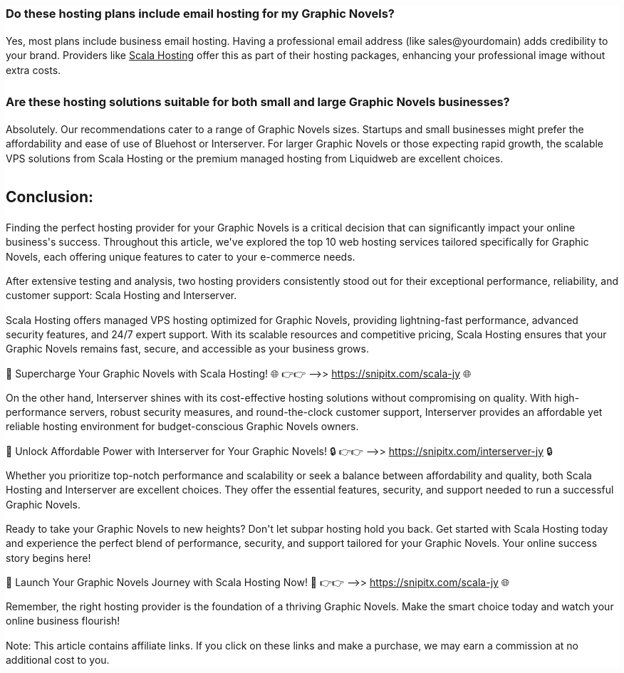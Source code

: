 ### Do these hosting plans include email hosting for my Graphic Novels? 
Yes, most plans include business email hosting. Having a professional email address (like sales@yourdomain) adds credibility to your brand. Providers like [Scala Hosting](https://snipitx.com/scala-jy) offer this as part of their hosting packages, enhancing your professional image without extra costs.

### Are these hosting solutions suitable for both small and large Graphic Novels businesses? 
Absolutely. Our recommendations cater to a range of Graphic Novels sizes. Startups and small businesses might prefer the affordability and ease of use of Bluehost or Interserver. For larger Graphic Novels or those expecting rapid growth, the scalable VPS solutions from Scala Hosting or the premium managed hosting from Liquidweb are excellent choices.

## Conclusion:

Finding the perfect hosting provider for your Graphic Novels is a critical decision that can significantly impact your online business's success. Throughout this article, we've explored the top 10 web hosting services tailored specifically for Graphic Novels, each offering unique features to cater to your e-commerce needs.

After extensive testing and analysis, two hosting providers consistently stood out for their exceptional performance, reliability, and customer support: Scala Hosting and Interserver.

Scala Hosting offers managed VPS hosting optimized for Graphic Novels, providing lightning-fast performance, advanced security features, and 24/7 expert support. With its scalable resources and competitive pricing, Scala Hosting ensures that your Graphic Novels remains fast, secure, and accessible as your business grows.

🚀 Supercharge Your Graphic Novels with Scala Hosting! 🌐
👉👉 -->> https://snipitx.com/scala-jy 🌐

On the other hand, Interserver shines with its cost-effective hosting solutions without compromising on quality. With high-performance servers, robust security measures, and round-the-clock customer support, Interserver provides an affordable yet reliable hosting environment for budget-conscious Graphic Novels owners.

💸 Unlock Affordable Power with Interserver for Your Graphic Novels! 🔒
👉👉 -->> https://snipitx.com/interserver-jy 🔒

Whether you prioritize top-notch performance and scalability or seek a balance between affordability and quality, both Scala Hosting and Interserver are excellent choices. They offer the essential features, security, and support needed to run a successful Graphic Novels.

Ready to take your Graphic Novels to new heights? Don't let subpar hosting hold you back. Get started with Scala Hosting today and experience the perfect blend of performance, security, and support tailored for your Graphic Novels. Your online success story begins here!

🚀 Launch Your Graphic Novels Journey with Scala Hosting Now! 🌟
👉👉 -->> https://snipitx.com/scala-jy 🌐

Remember, the right hosting provider is the foundation of a thriving Graphic Novels. Make the smart choice today and watch your online business flourish!

Note: This article contains affiliate links. If you click on these links and make a purchase, we may earn a commission at no additional cost to you.
